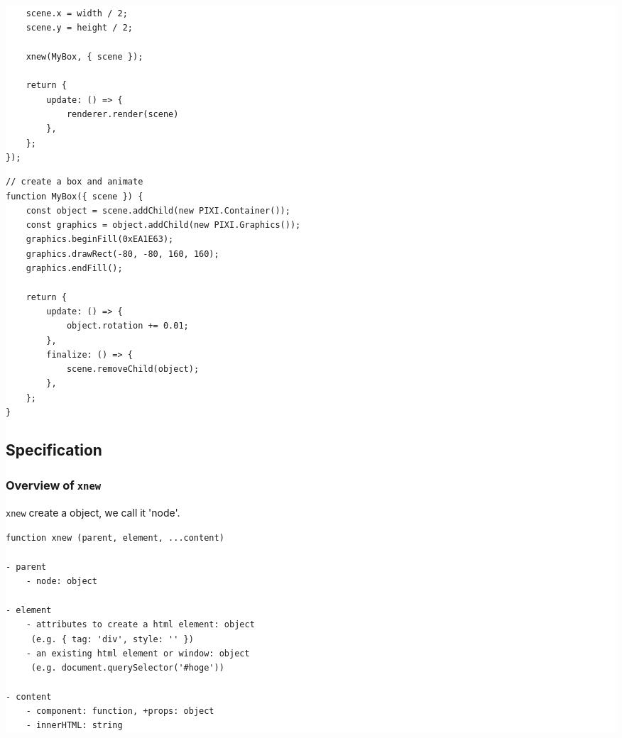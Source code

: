 ```
    scene.x = width / 2;
    scene.y = height / 2;
    
    xnew(MyBox, { scene });

    return {
        update: () => {
            renderer.render(scene)
        },
    };
});
```

```
// create a box and animate
function MyBox({ scene }) {
    const object = scene.addChild(new PIXI.Container());
    const graphics = object.addChild(new PIXI.Graphics());
    graphics.beginFill(0xEA1E63);
    graphics.drawRect(-80, -80, 160, 160);
    graphics.endFill();
    
    return {
        update: () => {
            object.rotation += 0.01;
        },
        finalize: () => {
            scene.removeChild(object);
        },
    };
}
```


## Specification

### Overview of `xnew`
`xnew` create a object, we call it 'node'. 

```
function xnew (parent, element, ...content)

- parent
    - node: object

- element
    - attributes to create a html element: object
     (e.g. { tag: 'div', style: '' })
    - an existing html element or window: object
     (e.g. document.querySelector('#hoge'))

- content
    - component: function, +props: object
    - innerHTML: string
```
